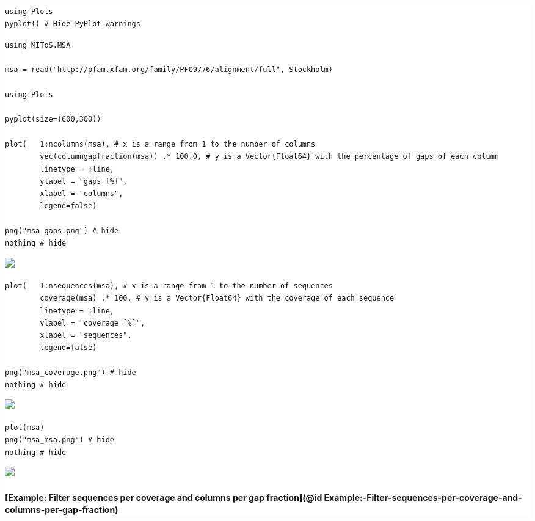 ```@setup msa_plots
using Plots
pyplot() # Hide PyPlot warnings
```

```@example msa_plots
using MIToS.MSA

msa = read("http://pfam.xfam.org/family/PF09776/alignment/full", Stockholm)

using Plots

pyplot(size=(600,300))

plot(   1:ncolumns(msa), # x is a range from 1 to the number of columns
        vec(columngapfraction(msa)) .* 100.0, # y is a Vector{Float64} with the percentage of gaps of each column
        linetype = :line,
        ylabel = "gaps [%]",
        xlabel = "columns",
        legend=false)

png("msa_gaps.png") # hide
nothing # hide
```  

![](msa_gaps.png)  

```@example msa_plots
plot(   1:nsequences(msa), # x is a range from 1 to the number of sequences
        coverage(msa) .* 100, # y is a Vector{Float64} with the coverage of each sequence
        linetype = :line,
        ylabel = "coverage [%]",
        xlabel = "sequences",
        legend=false)

png("msa_coverage.png") # hide
nothing # hide
```  

![](msa_coverage.png)  

```@example msa_plots
plot(msa)
png("msa_msa.png") # hide
nothing # hide
```  

![](msa_msa.png)  

#### [Example: Filter sequences per coverage and columns per gap fraction](@id Example:-Filter-sequences-per-coverage-and-columns-per-gap-fraction)
